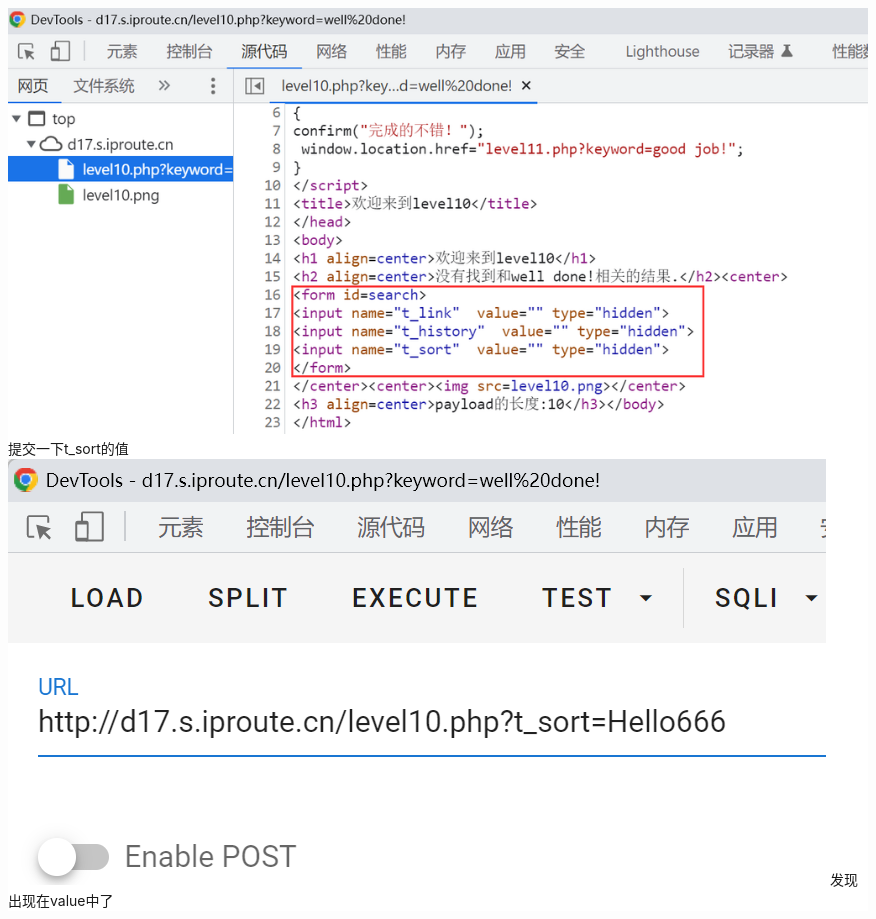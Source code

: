 ![image-20240127094040014](04.xss/image-20240127094040014.png)
提交一下t_sort的值
![image-20240127094042723](04.xss/image-20240127094042723.png)
发现出现在value中了